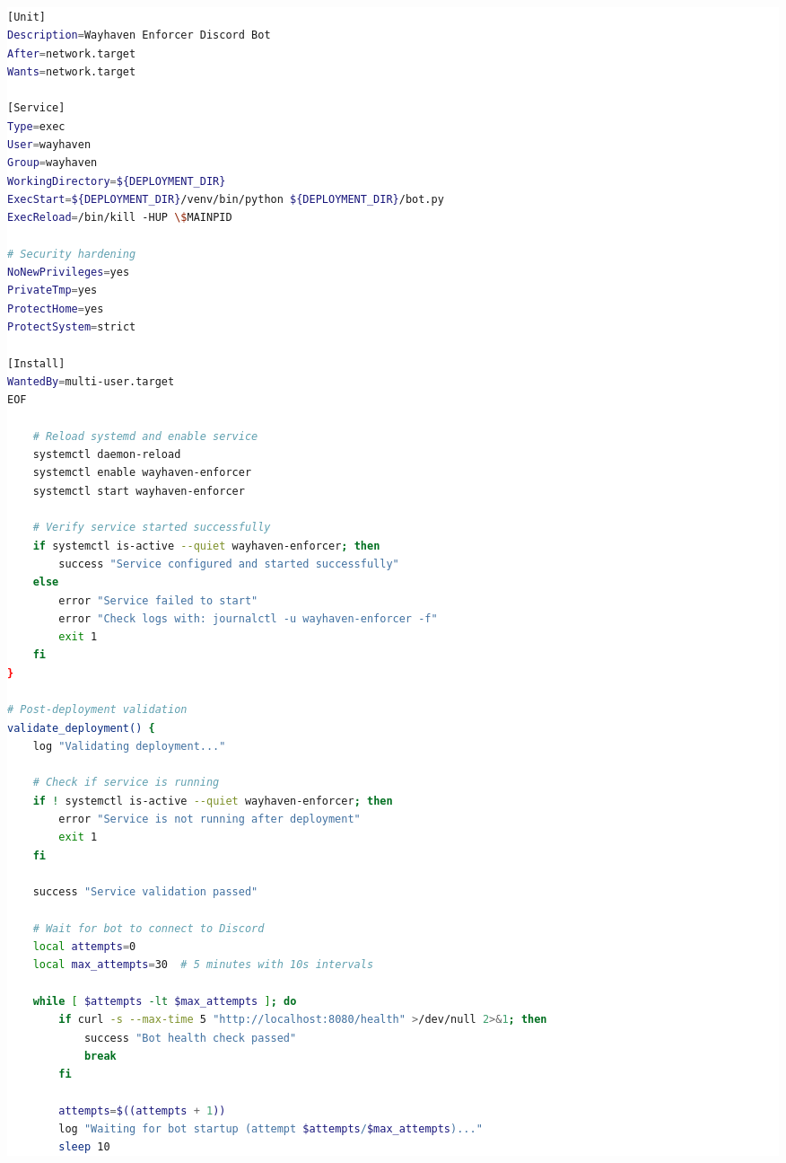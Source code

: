 ```bash
[Unit]
Description=Wayhaven Enforcer Discord Bot
After=network.target
Wants=network.target

[Service]
Type=exec
User=wayhaven
Group=wayhaven
WorkingDirectory=${DEPLOYMENT_DIR}
ExecStart=${DEPLOYMENT_DIR}/venv/bin/python ${DEPLOYMENT_DIR}/bot.py
ExecReload=/bin/kill -HUP \$MAINPID

# Security hardening
NoNewPrivileges=yes
PrivateTmp=yes
ProtectHome=yes
ProtectSystem=strict

[Install]
WantedBy=multi-user.target
EOF

    # Reload systemd and enable service
    systemctl daemon-reload
    systemctl enable wayhaven-enforcer
    systemctl start wayhaven-enforcer

    # Verify service started successfully
    if systemctl is-active --quiet wayhaven-enforcer; then
        success "Service configured and started successfully"
    else
        error "Service failed to start"
        error "Check logs with: journalctl -u wayhaven-enforcer -f"
        exit 1
    fi
}

# Post-deployment validation
validate_deployment() {
    log "Validating deployment..."

    # Check if service is running
    if ! systemctl is-active --quiet wayhaven-enforcer; then
        error "Service is not running after deployment"
        exit 1
    fi

    success "Service validation passed"

    # Wait for bot to connect to Discord
    local attempts=0
    local max_attempts=30  # 5 minutes with 10s intervals

    while [ $attempts -lt $max_attempts ]; do
        if curl -s --max-time 5 "http://localhost:8080/health" >/dev/null 2>&1; then
            success "Bot health check passed"
            break
        fi

        attempts=$((attempts + 1))
        log "Waiting for bot startup (attempt $attempts/$max_attempts)..."
        sleep 10
```